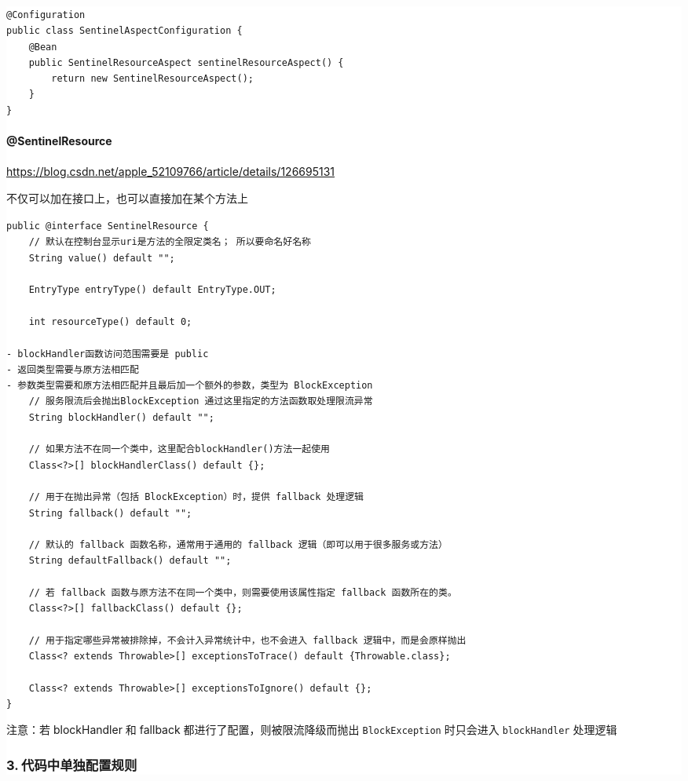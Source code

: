 ```
@Configuration
public class SentinelAspectConfiguration {
    @Bean
    public SentinelResourceAspect sentinelResourceAspect() {
        return new SentinelResourceAspect();
    }
}
```

#### @SentinelResource

https://blog.csdn.net/apple_52109766/article/details/126695131

不仅可以加在接口上，也可以直接加在某个方法上

```
public @interface SentinelResource {
	// 默认在控制台显示uri是方法的全限定类名； 所以要命名好名称
    String value() default "";

    EntryType entryType() default EntryType.OUT;

    int resourceType() default 0;

- blockHandler函数访问范围需要是 public
- 返回类型需要与原方法相匹配
- 参数类型需要和原方法相匹配并且最后加一个额外的参数，类型为 BlockException
	// 服务限流后会抛出BlockException 通过这里指定的方法函数取处理限流异常
    String blockHandler() default "";

	// 如果方法不在同一个类中，这里配合blockHandler()方法一起使用
    Class<?>[] blockHandlerClass() default {};

	// 用于在抛出异常（包括 BlockException）时，提供 fallback 处理逻辑
    String fallback() default "";

	// 默认的 fallback 函数名称，通常用于通用的 fallback 逻辑（即可以用于很多服务或方法）
    String defaultFallback() default "";

	// 若 fallback 函数与原方法不在同一个类中，则需要使用该属性指定 fallback 函数所在的类。
    Class<?>[] fallbackClass() default {};

	// 用于指定哪些异常被排除掉，不会计入异常统计中，也不会进入 fallback 逻辑中，而是会原样抛出
    Class<? extends Throwable>[] exceptionsToTrace() default {Throwable.class};

    Class<? extends Throwable>[] exceptionsToIgnore() default {};
}
```

注意：若 blockHandler 和 fallback 都进行了配置，则被限流降级而抛出 `BlockException` 时只会进入 `blockHandler` 处理逻辑



### 3. 代码中单独配置规则
